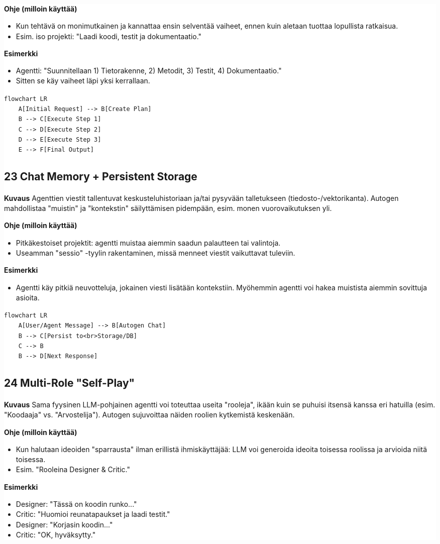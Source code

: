**Ohje (milloin käyttää)**
 * Kun tehtävä on monimutkainen ja kannattaa ensin selventää vaiheet, ennen kuin aletaan tuottaa lopullista ratkaisua.
 * Esim. iso projekti: "Laadi koodi, testit ja dokumentaatio."

**Esimerkki**
 * Agentti: "Suunnitellaan 1) Tietorakenne, 2) Metodit, 3) Testit, 4) Dokumentaatio."
 * Sitten se käy vaiheet läpi yksi kerrallaan.

```mermaid
flowchart LR
    A[Initial Request] --> B[Create Plan]
    B --> C[Execute Step 1]
    C --> D[Execute Step 2]
    D --> E[Execute Step 3]
    E --> F[Final Output]
```


## 23 Chat Memory + Persistent Storage

**Kuvaus**
Agenttien viestit tallentuvat keskusteluhistoriaan ja/tai pysyvään talletukseen (tiedosto-/vektorikanta). Autogen mahdollistaa "muistin" ja "kontekstin" säilyttämisen pidempään, esim. monen vuorovaikutuksen yli.

**Ohje (milloin käyttää)**
 * Pitkäkestoiset projektit: agentti muistaa aiemmin saadun palautteen tai valintoja.
 * Useamman "sessio" -tyylin rakentaminen, missä menneet viestit vaikuttavat tuleviin.

**Esimerkki**
 * Agentti käy pitkiä neuvotteluja, jokainen viesti lisätään kontekstiin. Myöhemmin agentti voi hakea muistista aiemmin sovittuja asioita.

```mermaid
flowchart LR
    A[User/Agent Message] --> B[Autogen Chat]
    B --> C[Persist to<br>Storage/DB]
    C --> B
    B --> D[Next Response]
```


## 24 Multi-Role "Self-Play"

**Kuvaus**
Sama fyysinen LLM-pohjainen agentti voi toteuttaa useita "rooleja", ikään kuin se puhuisi itsensä kanssa eri hatuilla (esim. "Koodaaja" vs. "Arvostelija"). Autogen sujuvoittaa näiden roolien kytkemistä keskenään.

**Ohje (milloin käyttää)**
 * Kun halutaan ideoiden "sparrausta" ilman erillistä ihmiskäyttäjää: LLM voi generoida ideoita toisessa roolissa ja arvioida niitä toisessa.
 * Esim. "Rooleina Designer & Critic."

**Esimerkki**
 * Designer: "Tässä on koodin runko..."
 * Critic: "Huomioi reunatapaukset ja laadi testit."
 * Designer: "Korjasin koodin..."
 * Critic: "OK, hyväksytty."

